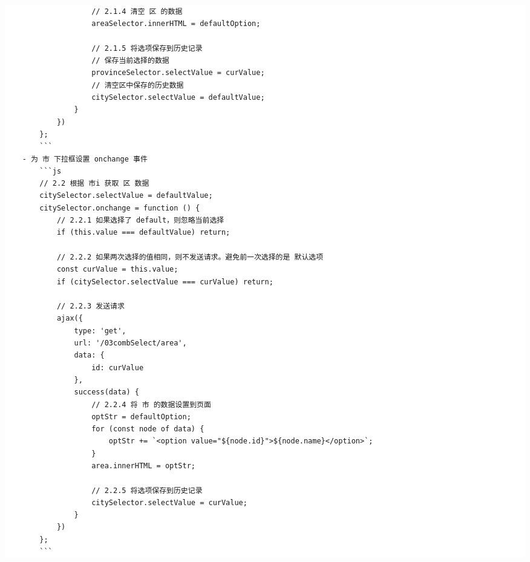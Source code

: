                        // 2.1.4 清空 区 的数据
                        areaSelector.innerHTML = defaultOption;

                        // 2.1.5 将选项保存到历史记录
                        // 保存当前选择的数据
                        provinceSelector.selectValue = curValue;
                        // 清空区中保存的历史数据
                        citySelector.selectValue = defaultValue;
                    }
                })
            };
            ```
        - 为 市 下拉框设置 onchange 事件
            ```js
            // 2.2 根据 市i 获取 区 数据
            citySelector.selectValue = defaultValue;
            citySelector.onchange = function () {
                // 2.2.1 如果选择了 default，则忽略当前选择
                if (this.value === defaultValue) return;

                // 2.2.2 如果两次选择的值相同，则不发送请求。避免前一次选择的是 默认选项
                const curValue = this.value;
                if (citySelector.selectValue === curValue) return;

                // 2.2.3 发送请求
                ajax({
                    type: 'get',
                    url: '/03combSelect/area',
                    data: {
                        id: curValue
                    },
                    success(data) {
                        // 2.2.4 将 市 的数据设置到页面
                        optStr = defaultOption;
                        for (const node of data) {
                            optStr += `<option value="${node.id}">${node.name}</option>`;
                        }
                        area.innerHTML = optStr;

                        // 2.2.5 将选项保存到历史记录
                        citySelector.selectValue = curValue;
                    }
                })
            };
            ```